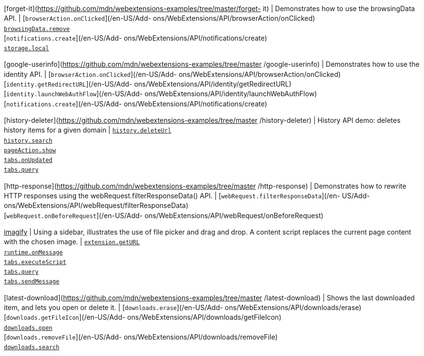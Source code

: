 [forget-it](https://github.com/mdn/webextensions-examples/tree/master/forget-
it) | Demonstrates how to use the browsingData API. |
[`browserAction.onClicked`](/en-US/Add-
ons/WebExtensions/API/browserAction/onClicked)  
[`browsingData.remove`](/en-US/Add-ons/WebExtensions/API/browsingData/remove)  
[`notifications.create`](/en-US/Add-
ons/WebExtensions/API/notifications/create)  
[`storage.local`](/en-US/Add-ons/WebExtensions/API/storage/local)  
  
[google-userinfo](https://github.com/mdn/webextensions-examples/tree/master
/google-userinfo) | Demonstrates how to use the identity API. |
[`browserAction.onClicked`](/en-US/Add-
ons/WebExtensions/API/browserAction/onClicked)  
[`identity.getRedirectURL`](/en-US/Add-
ons/WebExtensions/API/identity/getRedirectURL)  
[`identity.launchWebAuthFlow`](/en-US/Add-
ons/WebExtensions/API/identity/launchWebAuthFlow)  
[`notifications.create`](/en-US/Add-
ons/WebExtensions/API/notifications/create)  
  
[history-deleter](https://github.com/mdn/webextensions-examples/tree/master
/history-deleter) | History API demo: deletes history items for a given domain
| [`history.deleteUrl`](/en-US/Add-ons/WebExtensions/API/history/deleteUrl)  
[`history.search`](/en-US/Add-ons/WebExtensions/API/history/search)  
[`pageAction.show`](/en-US/Add-ons/WebExtensions/API/pageAction/show)  
[`tabs.onUpdated`](/en-US/Add-ons/WebExtensions/API/tabs/onUpdated)  
[`tabs.query`](/en-US/Add-ons/WebExtensions/API/tabs/query)  
  
[http-response](https://github.com/mdn/webextensions-examples/tree/master
/http-response) | Demonstrates how to rewrite HTTP responses using the
webRequest.filterResponseData() API. | [`webRequest.filterResponseData`](/en-
US/Add-ons/WebExtensions/API/webRequest/filterResponseData)  
[`webRequest.onBeforeRequest`](/en-US/Add-
ons/WebExtensions/API/webRequest/onBeforeRequest)  
  
[imagify](https://github.com/mdn/webextensions-examples/tree/master/imagify) |
Using a sidebar, illustrates the use of file picker and drag and drop. A
content script replaces the current page content with the chosen image. |
[`extension.getURL`](/en-US/Add-ons/WebExtensions/API/extension/getURL)  
[`runtime.onMessage`](/en-US/Add-ons/WebExtensions/API/runtime/onMessage)  
[`tabs.executeScript`](/en-US/Add-ons/WebExtensions/API/tabs/executeScript)  
[`tabs.query`](/en-US/Add-ons/WebExtensions/API/tabs/query)  
[`tabs.sendMessage`](/en-US/Add-ons/WebExtensions/API/tabs/sendMessage)  
  
[latest-download](https://github.com/mdn/webextensions-examples/tree/master
/latest-download) | Shows the last downloaded item, and lets you open or
delete it. | [`downloads.erase`](/en-US/Add-
ons/WebExtensions/API/downloads/erase)  
[`downloads.getFileIcon`](/en-US/Add-
ons/WebExtensions/API/downloads/getFileIcon)  
[`downloads.open`](/en-US/Add-ons/WebExtensions/API/downloads/open)  
[`downloads.removeFile`](/en-US/Add-
ons/WebExtensions/API/downloads/removeFile)  
[`downloads.search`](/en-US/Add-ons/WebExtensions/API/downloads/search)  
  